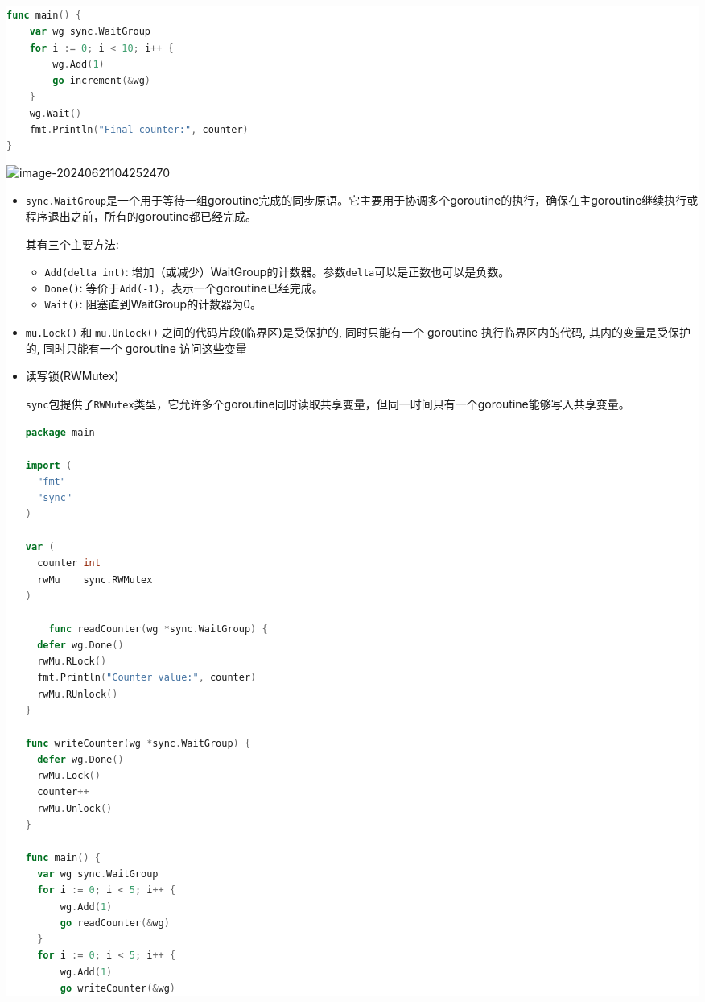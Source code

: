   ```go
  func main() {
      var wg sync.WaitGroup
      for i := 0; i < 10; i++ {
          wg.Add(1)
          go increment(&wg)
      }
      wg.Wait()
      fmt.Println("Final counter:", counter)
  }
  
  ```

  ![image-20240621104252470](http://cdn.ayusummer233.top/DailyNotes/202406211042873.png)

  - `sync.WaitGroup`是一个用于等待一组goroutine完成的同步原语。它主要用于协调多个goroutine的执行，确保在主goroutine继续执行或程序退出之前，所有的goroutine都已经完成。

    其有三个主要方法:

    - `Add(delta int)`: 增加（或减少）WaitGroup的计数器。参数`delta`可以是正数也可以是负数。
    - `Done()`: 等价于`Add(-1)`，表示一个goroutine已经完成。
    - `Wait()`: 阻塞直到WaitGroup的计数器为0。

  - `mu.Lock()` 和 `mu.Unlock()` 之间的代码片段(临界区)是受保护的, 同时只能有一个 goroutine 执行临界区内的代码, 其内的变量是受保护的, 同时只能有一个 goroutine 访问这些变量

- 读写锁(RWMutex)

  `sync`包提供了`RWMutex`类型，它允许多个goroutine同时读取共享变量，但同一时间只有一个goroutine能够写入共享变量。

  ```go
  package main
  
  import (
  	"fmt"
  	"sync"
  )
  
  var (
  	counter int
  	rwMu    sync.RWMutex
  )
  
      func readCounter(wg *sync.WaitGroup) {
  	defer wg.Done()
  	rwMu.RLock()
  	fmt.Println("Counter value:", counter)
  	rwMu.RUnlock()
  }
  
  func writeCounter(wg *sync.WaitGroup) {
  	defer wg.Done()
  	rwMu.Lock()
  	counter++
  	rwMu.Unlock()
  }
  
  func main() {
  	var wg sync.WaitGroup
  	for i := 0; i < 5; i++ {
  		wg.Add(1)
  		go readCounter(&wg)
  	}
  	for i := 0; i < 5; i++ {
  		wg.Add(1)
  		go writeCounter(&wg)
  ```